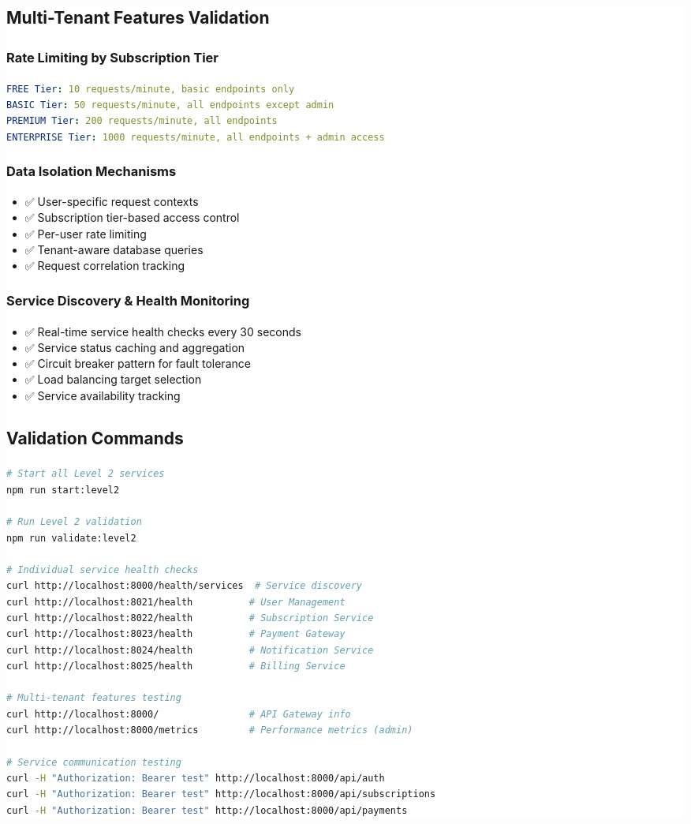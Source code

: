 
## Multi-Tenant Features Validation

### Rate Limiting by Subscription Tier
```yaml
FREE Tier: 10 requests/minute, basic endpoints only
BASIC Tier: 50 requests/minute, all endpoints except admin
PREMIUM Tier: 200 requests/minute, all endpoints
ENTERPRISE Tier: 1000 requests/minute, all endpoints + admin access
```

### Data Isolation Mechanisms
- ✅ User-specific request contexts
- ✅ Subscription tier-based access control
- ✅ Per-user rate limiting
- ✅ Tenant-aware database queries
- ✅ Request correlation tracking

### Service Discovery & Health Monitoring
- ✅ Real-time service health checks every 30 seconds
- ✅ Service status caching and aggregation
- ✅ Circuit breaker pattern for fault tolerance
- ✅ Load balancing target selection
- ✅ Service availability tracking

## Validation Commands

```bash
# Start all Level 2 services
npm run start:level2

# Run Level 2 validation
npm run validate:level2

# Individual service health checks
curl http://localhost:8000/health/services  # Service discovery
curl http://localhost:8021/health          # User Management
curl http://localhost:8022/health          # Subscription Service
curl http://localhost:8023/health          # Payment Gateway
curl http://localhost:8024/health          # Notification Service
curl http://localhost:8025/health          # Billing Service

# Multi-tenant features testing
curl http://localhost:8000/                # API Gateway info
curl http://localhost:8000/metrics         # Performance metrics (admin)

# Service communication testing
curl -H "Authorization: Bearer test" http://localhost:8000/api/auth
curl -H "Authorization: Bearer test" http://localhost:8000/api/subscriptions
curl -H "Authorization: Bearer test" http://localhost:8000/api/payments
```

